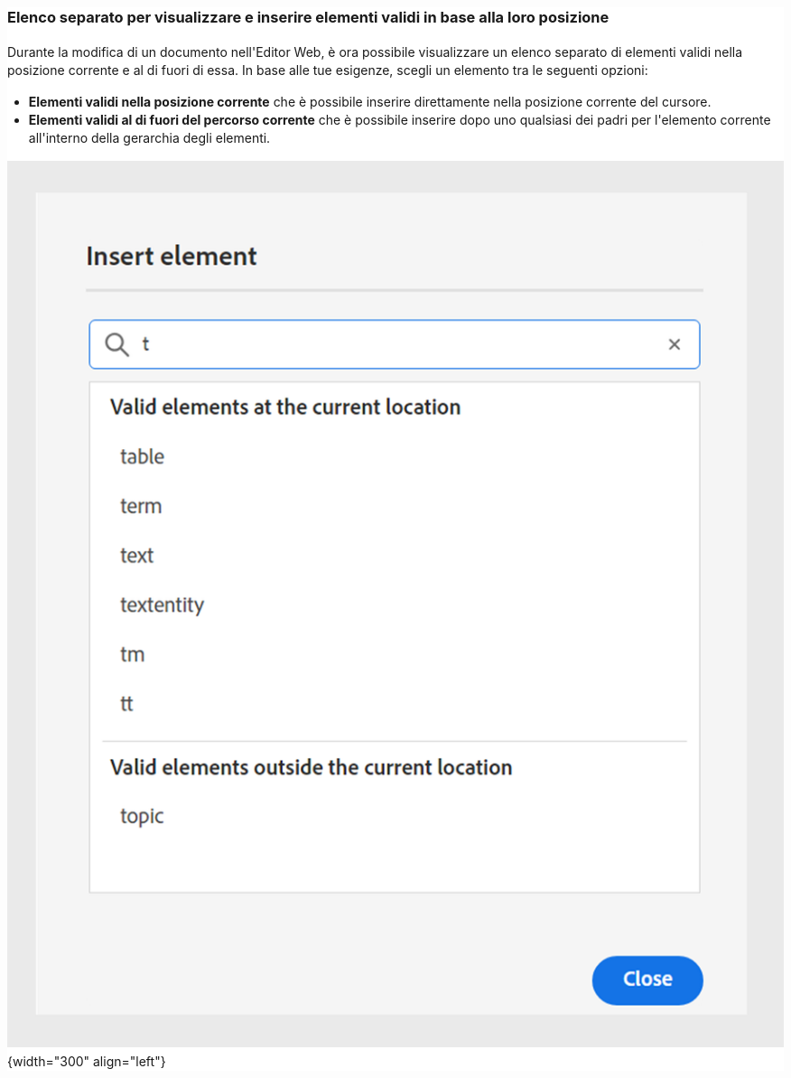

### Elenco separato per visualizzare e inserire elementi validi in base alla loro posizione

Durante la modifica di un documento nell&#39;Editor Web, è ora possibile visualizzare un elenco separato di elementi validi nella posizione corrente e al di fuori di essa. In base alle tue esigenze, scegli un elemento tra le seguenti opzioni:

- **Elementi validi nella posizione corrente** che è possibile inserire direttamente nella posizione corrente del cursore.
- **Elementi validi al di fuori del percorso corrente** che è possibile inserire dopo uno qualsiasi dei padri per l&#39;elemento corrente all&#39;interno della gerarchia degli elementi.

![Finestra di dialogo Inserisci elemento](assets/insert-element-dialog.png){width="300" align="left"}
